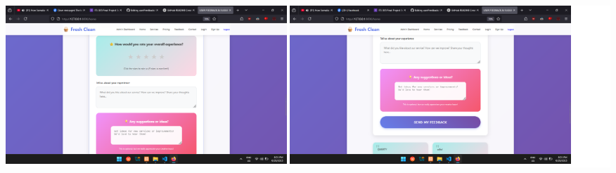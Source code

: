 <img src="screenshots\home4.png" width="400" alt="Home4">
<img src="screenshots\home5.png" width="400" alt="Home5">